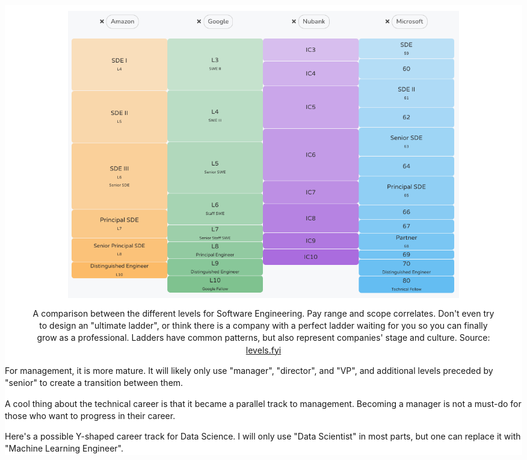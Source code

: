 <div align="center">
<figure>
	<a href="../../images/people/levels-fyi.jpg" name="Diminishing returns">
		<img  style="width:650px;margin:10px" src="../../images/people/levels-fyi.jpg"/>
	</a>
		<figcaption>A comparison between the different levels for Software Engineering. Pay range and scope correlates.  Don't even try to design an "ultimate ladder", or think there is a company with a perfect ladder waiting for you so you can finally grow as a professional. Ladders have common patterns, but also represent companies' stage and culture. Source: <a href="levels.fyi">levels.fyi</a></figcaption>
</figure>
</div>

For management, it is more mature. It will likely only use "manager", "director", and "VP", and additional levels preceded by "senior" to create a transition between them.

A cool thing about the technical career is that it became a parallel track to management. Becoming a manager is not a must-do for those who want to progress in their career.

Here's a possible Y-shaped career track for Data Science. I will only use "Data Scientist" in most parts, but one can replace it with "Machine Learning Engineer".
